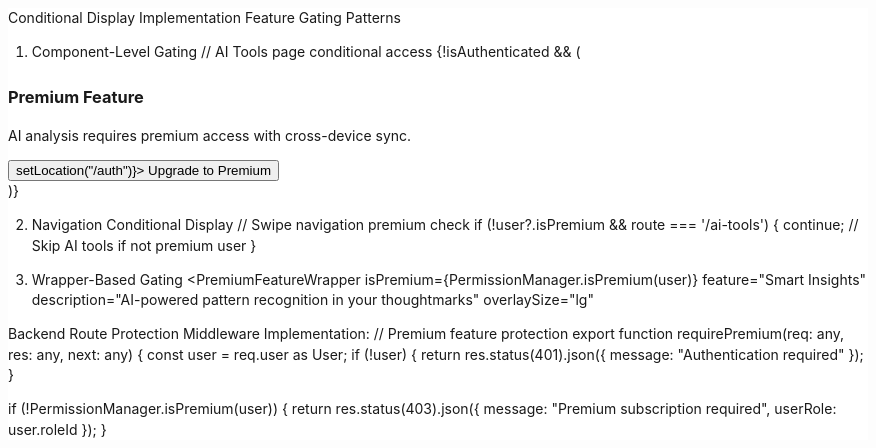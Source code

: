 Conditional Display Implementation
Feature Gating Patterns
1. Component-Level Gating
// AI Tools page conditional access
{!isAuthenticated && (
<Card className="bg-gradient-to-br from-blue-950 to-purple-950 border-blue-700 p-4 mb-6">
<div className="flex items-start space-x-3">
<Lock className="w-5 h-5 text-[#C6D600] mt-1" />
<div>
<h3 className="font-medium mb-1 text-[#C6D600]">Premium Feature</h3>
<p className="text-gray-300 text-sm mb-3">
AI analysis requires premium access with cross-device sync.
</p>
<Button onClick={() => setLocation("/auth")}>
Upgrade to Premium
</Button>
</div>
</div>
</Card>
)}

2. Navigation Conditional Display
// Swipe navigation premium check
if (!user?.isPremium && route === '/ai-tools') {
continue; // Skip AI tools if not premium user
}

3. Wrapper-Based Gating
<PremiumFeatureWrapper
isPremium={PermissionManager.isPremium(user)}
feature="Smart Insights"
description="AI-powered pattern recognition in your thoughtmarks"
overlaySize="lg"
>
<SmartInsightsPanel />
</PremiumFeatureWrapper>

Backend Route Protection
Middleware Implementation:
// Premium feature protection
export function requirePremium(req: any, res: any, next: any) {
const user = req.user as User;
if (!user) {
return res.status(401).json({ message: "Authentication required" });
}

if (!PermissionManager.isPremium(user)) {
return res.status(403).json({
message: "Premium subscription required",
userRole: user.roleId
});
}
